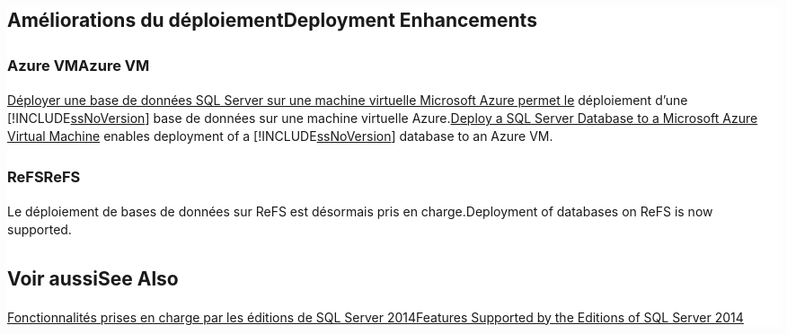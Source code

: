   
##  <a name="deployment-enhancements"></a><a name="Deployment"></a><span data-ttu-id="ccd7a-231">Améliorations du déploiement</span><span class="sxs-lookup"><span data-stu-id="ccd7a-231">Deployment Enhancements</span></span>  
### <a name="azure-vm"></a><span data-ttu-id="ccd7a-232">Azure VM</span><span class="sxs-lookup"><span data-stu-id="ccd7a-232">Azure VM</span></span>
<span data-ttu-id="ccd7a-233">[Déployer une base de données SQL Server sur une machine virtuelle Microsoft Azure permet le](../relational-databases/databases/deploy-a-sql-server-database-to-a-microsoft-azure-virtual-machine.md) déploiement d’une [!INCLUDE[ssNoVersion](../includes/ssnoversion-md.md)] base de données sur une machine virtuelle Azure.</span><span class="sxs-lookup"><span data-stu-id="ccd7a-233">[Deploy a SQL Server Database to a Microsoft Azure Virtual Machine](../relational-databases/databases/deploy-a-sql-server-database-to-a-microsoft-azure-virtual-machine.md) enables deployment of a [!INCLUDE[ssNoVersion](../includes/ssnoversion-md.md)] database to an Azure VM.</span></span>  

### <a name="refs"></a><span data-ttu-id="ccd7a-234">ReFS</span><span class="sxs-lookup"><span data-stu-id="ccd7a-234">ReFS</span></span>
<span data-ttu-id="ccd7a-235">Le déploiement de bases de données sur ReFS est désormais pris en charge.</span><span class="sxs-lookup"><span data-stu-id="ccd7a-235">Deployment of databases on ReFS is now supported.</span></span>   
  
## <a name="see-also"></a><span data-ttu-id="ccd7a-236">Voir aussi</span><span class="sxs-lookup"><span data-stu-id="ccd7a-236">See Also</span></span>  
 [<span data-ttu-id="ccd7a-237">Fonctionnalités prises en charge par les éditions de SQL Server 2014</span><span class="sxs-lookup"><span data-stu-id="ccd7a-237">Features Supported by the Editions of SQL Server 2014</span></span>](../../2014/getting-started/features-supported-by-the-editions-of-sql-server-2014.md)  
   
